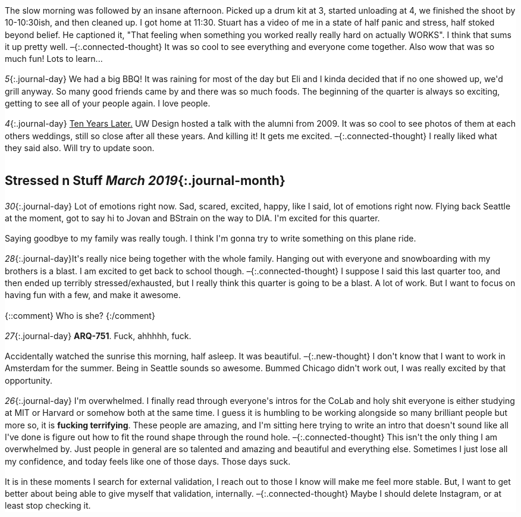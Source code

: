 The slow morning was followed by an insane afternoon. Picked up a drum kit at 3, started unloading at 4, we finished the shoot by 10-10:30ish, and then cleaned up. I got home at 11:30. Stuart has a video of me in a state of  half panic and stress, half stoked beyond belief. He captioned it, "That feeling when something you worked really really hard on actually WORKS". I think that sums it up pretty well. *–*{:.connected-thought} It was so cool to see everything and everyone come together. Also wow that was so much fun! Lots to learn...

*5*{:.journal-day} We had a big BBQ! It was raining for most of the day but Eli and I kinda decided that if no one showed up, we'd grill anyway. So many good friends came by and there was so much foods. The beginning of the quarter is always so exciting, getting to see all of your people again. I love people. 

*4*{:.journal-day} [Ten Years Later.](https://www.facebook.com/events/757540081295472/) UW Design hosted a talk with the alumni from 2009. It was so cool to see photos of them at each others weddings, still so close after all these years. And killing it! It gets me excited. *–*{:.connected-thought} I really liked what they said also. Will try to update soon.


## Stressed n Stuff *March 2019*{:.journal-month}
*30*{:.journal-day} Lot of emotions right now. Sad, scared, excited, happy, like I said, lot of emotions right now. Flying back Seattle at the moment, got to say hi to Jovan and BStrain on the way to DIA. I'm excited for this quarter. 

Saying goodbye to my family was really tough. I think I'm gonna try to write something on this plane ride.

*28*{:.journal-day}It's really nice being together with the whole family. Hanging out with everyone and snowboarding with my brothers is a blast. I am excited to get back to school though. *–*{:.connected-thought} I suppose I said this last quarter too, and then ended up terribly stressed/exhausted, but I really think this quarter is going to be a blast. A lot of work. But I want to focus on having fun with a few, and make it awesome. 

{::comment}
Who is she?
{:/comment}

*27*{:.journal-day} **ARQ-751**. Fuck, ahhhhh, fuck.

Accidentally watched the sunrise this morning, half asleep. It was beautiful. *–*{:.new-thought} I don't know that I want to work in Amsterdam for the summer. Being in Seattle sounds so awesome. Bummed Chicago didn't work out, I was really excited by that opportunity.

*26*{:.journal-day} I'm overwhelmed. I finally read through everyone's intros for the CoLab and holy shit everyone is either studying at MIT or Harvard or somehow both at the same time. I guess it is humbling to be working alongside so many brilliant people but more so, it is **fucking terrifying**. These people are amazing, and I'm sitting here trying to write an intro that doesn't sound like all I've done is figure out how to fit the round shape through the round hole. *–*{:.connected-thought} This isn't the only thing I am overwhelmed by. Just people in general are so talented and amazing and beautiful and everything else. Sometimes I just lose all my confidence, and today feels like one of those days. Those days suck.

It is in these moments I search for external validation, I reach out to those I know will make me feel more stable. But, I want to get better about being able to give myself that validation, internally. *–*{:.connected-thought} Maybe I should delete Instagram, or at least stop checking it.
